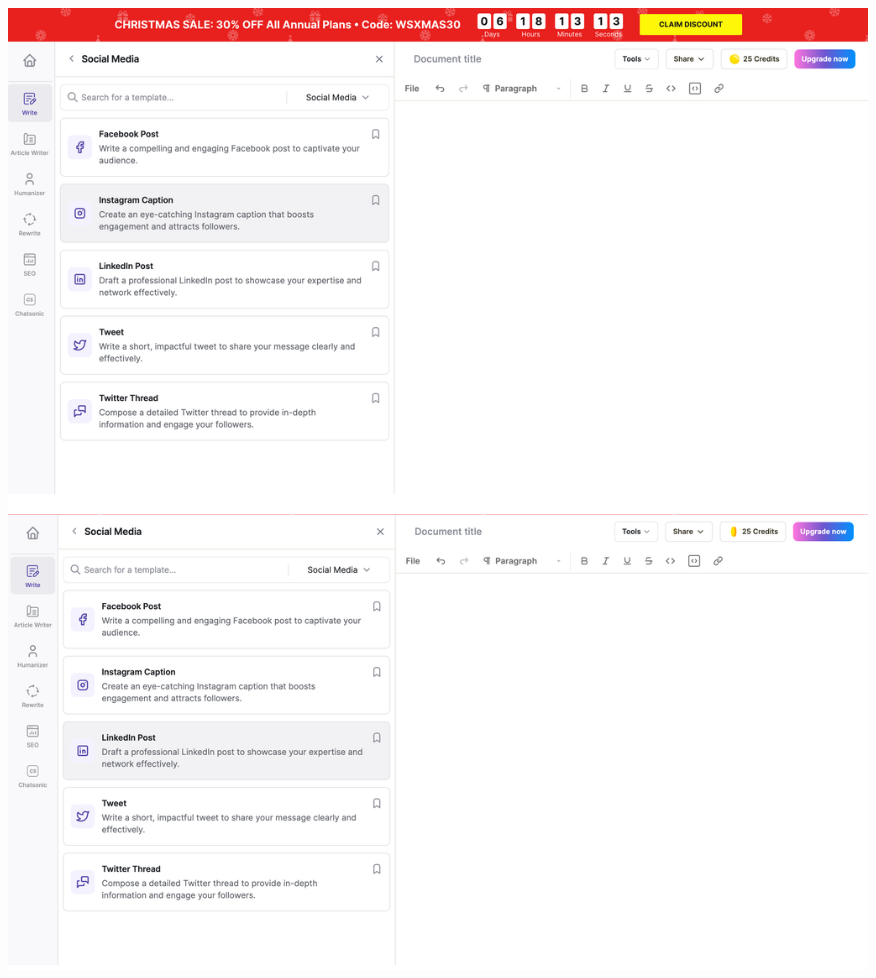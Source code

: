 

![Image Description](https://github.com/nikbearbrown/INFO-7375-Branding-and-AI/blob/main/Appendix/Module6/Images/Exercise_2(2).png)



![Image Description](https://github.com/nikbearbrown/INFO-7375-Branding-and-AI/blob/main/Appendix/Module6/Images/Exercise_3(3).png)
